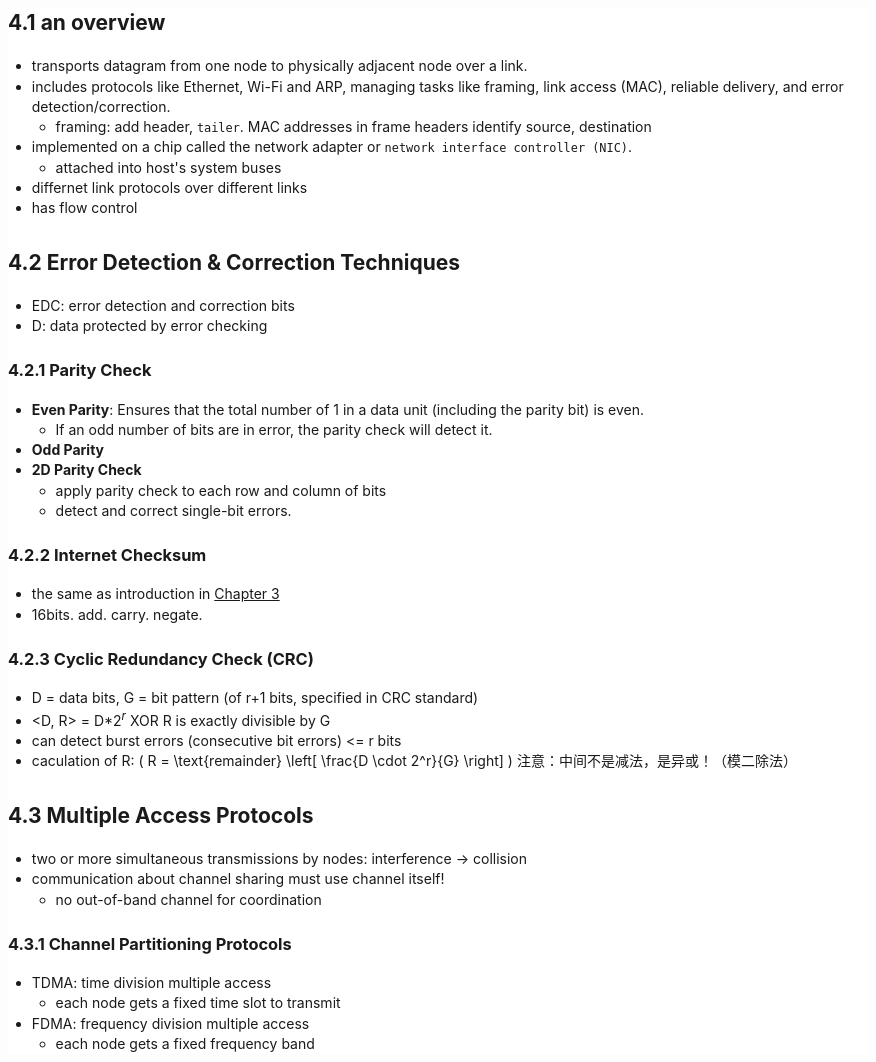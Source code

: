 ## 4.1 an overview

- transports datagram from one node to physically adjacent node over a link.
- includes protocols like Ethernet, Wi-Fi and ARP, managing tasks like framing, link access (MAC), reliable delivery, and error detection/correction.
  - framing: add header, `tailer`. MAC addresses in frame headers identify source, destination
- implemented on a chip called the network adapter or `network interface controller (NIC)`.
  - attached into host's system buses
- differnet link protocols over different links
- has flow control

## 4.2 Error Detection & Correction Techniques

- EDC: error detection and correction bits
- D: data protected by error checking

### 4.2.1 Parity Check

- **Even Parity**: Ensures that the total number of 1 in a data unit (including the parity bit) is even.
  - If an odd number of bits are in error, the parity check will detect it.
- **Odd Parity**
- **2D Parity Check**
  - apply parity check to each row and column of bits
  - detect and correct single-bit errors.

### 4.2.2 Internet Checksum

- the same as introduction in [Chapter 3](https://github.com/VasanthVanan/computer-networking-top-down-approach-notes/blob/main/Chapter%203%3A%20Transport%20Layer.md#35-udp-user-datagram-protocol)
- 16bits. add. carry. negate.

### 4.2.3 Cyclic Redundancy Check (CRC)

- D = data bits, G = bit pattern (of r+1 bits, specified in CRC standard)
- <D, R> = D*$2^r$ XOR R is exactly divisible by G
- can detect burst errors (consecutive bit errors) <= r bits
- caculation of R: \( R = \text{remainder} \left[ \frac{D \cdot 2^r}{G} \right] \)
  注意：中间不是减法，是异或！（模二除法）

## 4.3 Multiple Access Protocols
- two or more simultaneous transmissions by nodes: interference -> collision
- communication about channel sharing must use channel itself! 
  - no out-of-band channel for coordination

### 4.3.1 Channel Partitioning Protocols

- TDMA: time division multiple access
  - each node gets a fixed time slot to transmit
- FDMA: frequency division multiple access
  - each node gets a fixed frequency band
